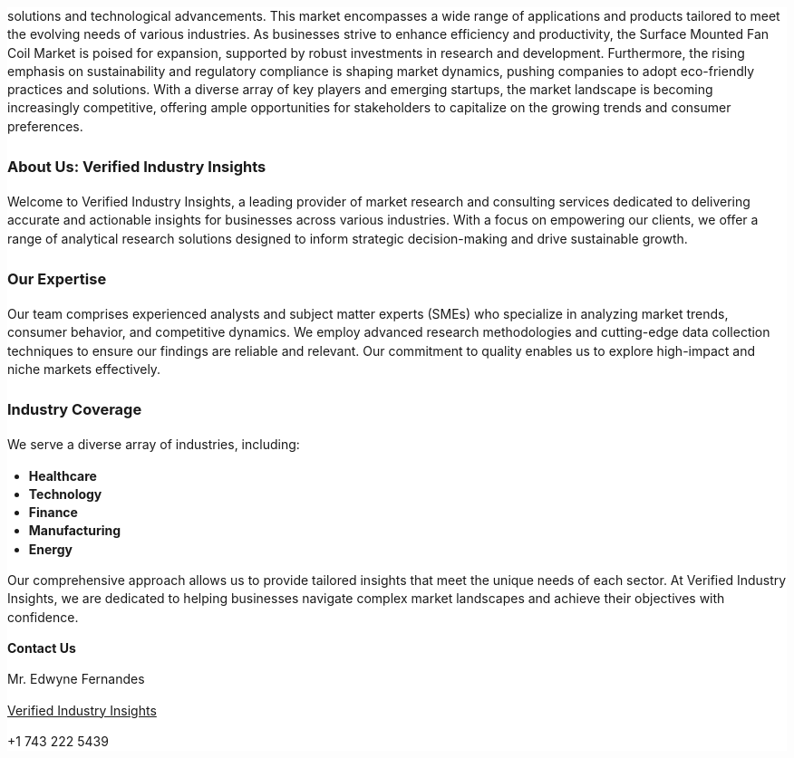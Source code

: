 solutions and technological advancements. This market encompasses a wide range of applications and products tailored to meet the evolving needs of various industries. As businesses strive to enhance efficiency and productivity, the Surface Mounted Fan Coil Market is poised for expansion, supported by robust investments in research and development. Furthermore, the rising emphasis on sustainability and regulatory compliance is shaping market dynamics, pushing companies to adopt eco-friendly practices and solutions. With a diverse array of key players and emerging startups, the market landscape is becoming increasingly competitive, offering ample opportunities for stakeholders to capitalize on the growing trends and consumer preferences.</p><h3>About Us: Verified Industry Insights</h3><p>Welcome to Verified Industry Insights, a leading provider of market research and consulting services dedicated to delivering accurate and actionable insights for businesses across various industries. With a focus on empowering our clients, we offer a range of analytical research solutions designed to inform strategic decision-making and drive sustainable growth.</p><h3>Our Expertise</h3><p>Our team comprises experienced analysts and subject matter experts (SMEs) who specialize in analyzing market trends, consumer behavior, and competitive dynamics. We employ advanced research methodologies and cutting-edge data collection techniques to ensure our findings are reliable and relevant. Our commitment to quality enables us to explore high-impact and niche markets effectively.</p><h3>Industry Coverage</h3><p>We serve a diverse array of industries, including:</p><ul><li><strong>Healthcare</strong></li><li><strong>Technology</strong></li><li><strong>Finance</strong></li><li><strong>Manufacturing</strong></li><li><strong>Energy</strong></li></ul><p>Our comprehensive approach allows us to provide tailored insights that meet the unique needs of each sector. At Verified Industry Insights, we are dedicated to helping businesses navigate complex market landscapes and achieve their objectives with confidence.</p><p><strong>Contact Us</strong></p><p>Mr. Edwyne Fernandes</p><p><a href="https://www.verifiedindustryinsights.com/">Verified Industry Insights</a></p><p>+1 743 222 5439</p>
